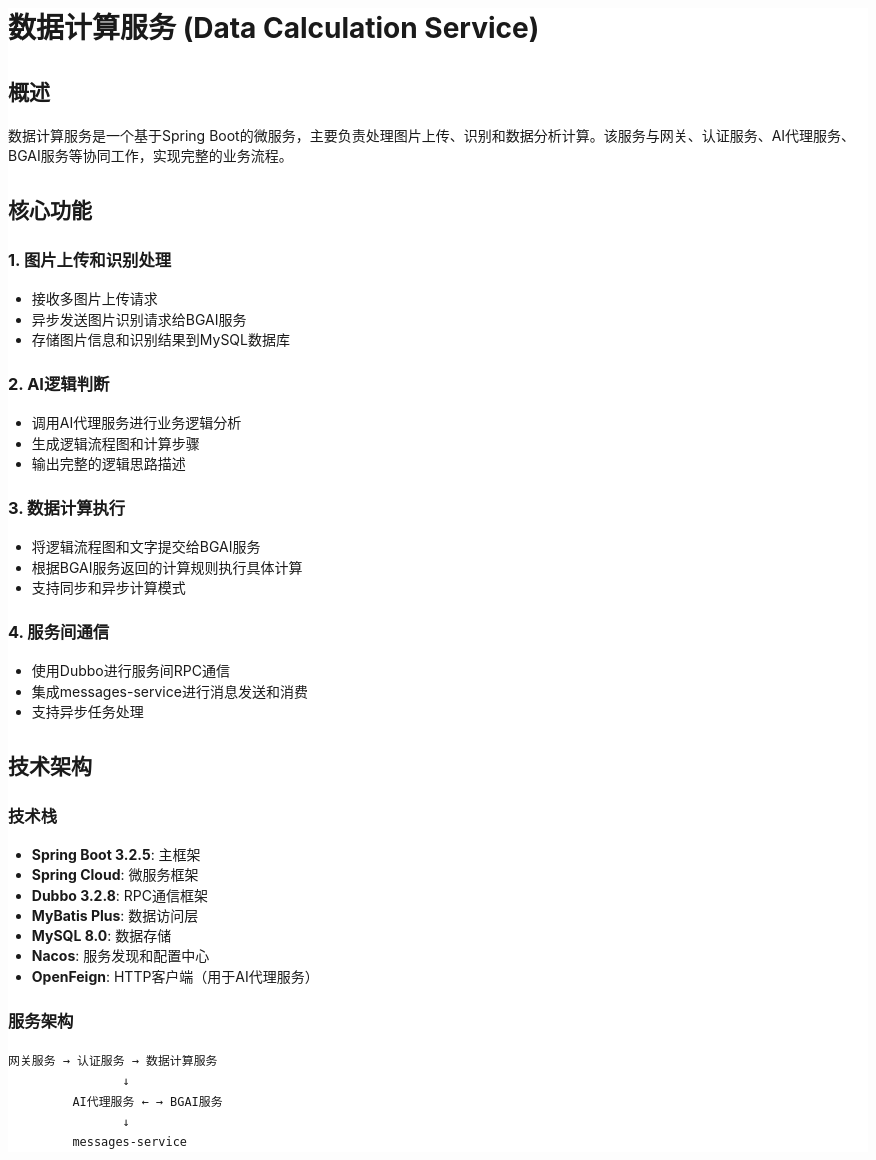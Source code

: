 # 数据计算服务 (Data Calculation Service)

## 概述

数据计算服务是一个基于Spring Boot的微服务，主要负责处理图片上传、识别和数据分析计算。该服务与网关、认证服务、AI代理服务、BGAI服务等协同工作，实现完整的业务流程。

## 核心功能

### 1. 图片上传和识别处理
- 接收多图片上传请求
- 异步发送图片识别请求给BGAI服务
- 存储图片信息和识别结果到MySQL数据库

### 2. AI逻辑判断
- 调用AI代理服务进行业务逻辑分析
- 生成逻辑流程图和计算步骤
- 输出完整的逻辑思路描述

### 3. 数据计算执行
- 将逻辑流程图和文字提交给BGAI服务
- 根据BGAI服务返回的计算规则执行具体计算
- 支持同步和异步计算模式

### 4. 服务间通信
- 使用Dubbo进行服务间RPC通信
- 集成messages-service进行消息发送和消费
- 支持异步任务处理

## 技术架构

### 技术栈
- **Spring Boot 3.2.5**: 主框架
- **Spring Cloud**: 微服务框架
- **Dubbo 3.2.8**: RPC通信框架
- **MyBatis Plus**: 数据访问层
- **MySQL 8.0**: 数据存储
- **Nacos**: 服务发现和配置中心
- **OpenFeign**: HTTP客户端（用于AI代理服务）

### 服务架构
```
网关服务 → 认证服务 → 数据计算服务
                ↓
         AI代理服务 ← → BGAI服务
                ↓
         messages-service
```
